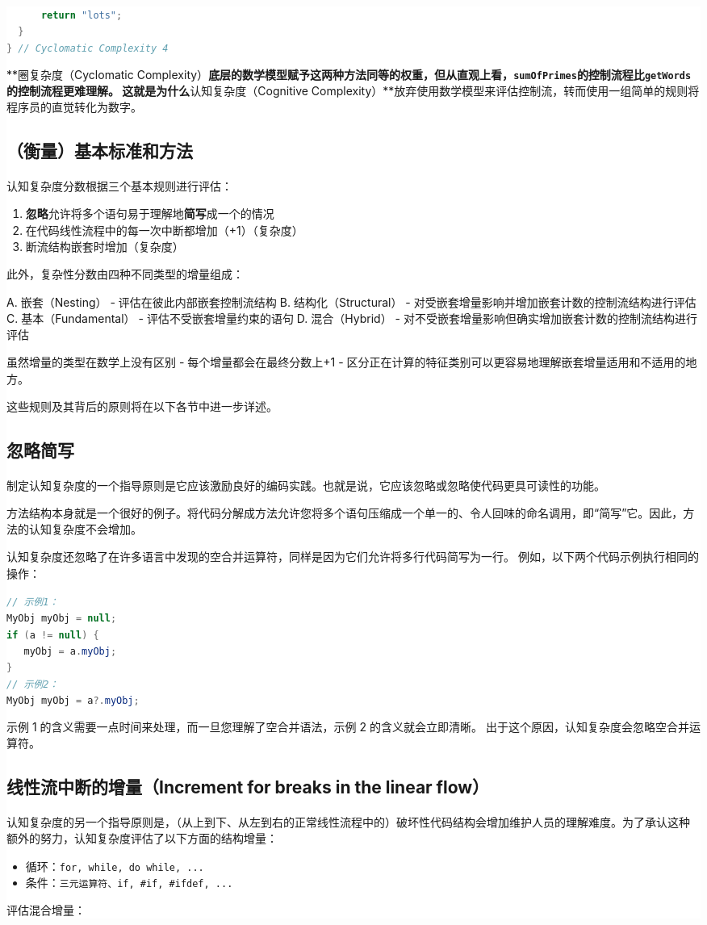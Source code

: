 ```java
      return "lots";
  }
} // Cyclomatic Complexity 4
```

**圈复杂度（Cyclomatic Complexity）**底层的数学模型赋予这两种方法同等的权重，但从直观上看，`sumOfPrimes`的控制流程比`getWords`的控制流程更难理解。 这就是为什么**认知复杂度（Cognitive Complexity）**放弃使用数学模型来评估控制流，转而使用一组简单的规则将程序员的直觉转化为数字。

## （衡量）基本标准和方法

认知复杂度分数根据三个基本规则进行评估：

1. **忽略**允许将多个语句易于理解地**简写**成一个的情况
2. 在代码线性流程中的每一次中断都增加（+1）（复杂度）
3. 断流结构嵌套时增加（复杂度）

此外，复杂性分数由四种不同类型的增量组成：

A. 嵌套（Nesting） - 评估在彼此内部嵌套控制流结构
B. 结构化（Structural） - 对受嵌套增量影响并增加嵌套计数的控制流结构进行评估
C. 基本（Fundamental） - 评估不受嵌套增量约束的语句
D. 混合（Hybrid） - 对不受嵌套增量影响但确实增加嵌套计数的控制流结构进行评估

虽然增量的类型在数学上没有区别 - 每个增量都会在最终分数上+1 - 区分正在计算的特征类别可以更容易地理解嵌套增量适用和不适用的地方。

这些规则及其背后的原则将在以下各节中进一步详述。

## 忽略简写

制定认知复杂度的一个指导原则是它应该激励良好的编码实践。也就是说，它应该忽略或忽略使代码更具可读性的功能。

方法结构本身就是一个很好的例子。将代码分解成方法允许您将多个语句压缩成一个单一的、令人回味的命名调用，即“简写”它。因此，方法的认知复杂度不会增加。

认知复杂度还忽略了在许多语言中发现的空合并运算符，同样是因为它们允许将多行代码简写为一行。 例如，以下两个代码示例执行相同的操作：

```java
// 示例1：
MyObj myObj = null;
if (a != null) {
   myObj = a.myObj;
}
// 示例2：
MyObj myObj = a?.myObj;
```

示例 1 的含义需要一点时间来处理，而一旦您理解了空合并语法，示例 2 的含义就会立即清晰。 出于这个原因，认知复杂度会忽略空合并运算符。

## 线性流中断的增量（Increment for breaks in the linear flow）

认知复杂度的另一个指导原则是，（从上到下、从左到右的正常线性流程中的）破坏性代码结构会增加维护人员的理解难度。为了承认这种额外的努力，认知复杂度评估了以下方面的结构增量：

- 循环：`for, while, do while, ...`
- 条件：`三元运算符、if, #if, #ifdef, ...`

评估混合增量：
